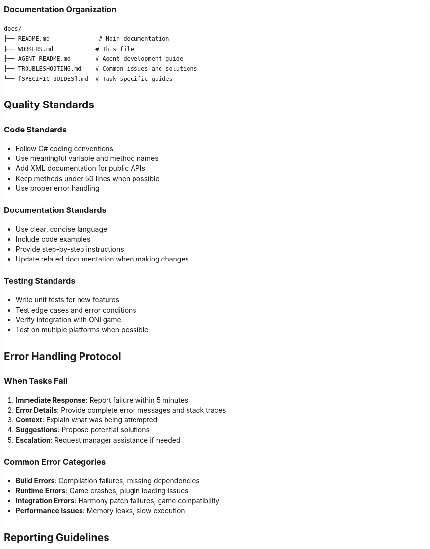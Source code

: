 ### Documentation Organization
```
docs/
├── README.md              # Main documentation
├── WORKERS.md            # This file
├── AGENT_README.md       # Agent development guide
├── TROUBLESHOOTING.md    # Common issues and solutions
└── [SPECIFIC_GUIDES].md  # Task-specific guides
```

## Quality Standards

### Code Standards
- Follow C# coding conventions
- Use meaningful variable and method names
- Add XML documentation for public APIs
- Keep methods under 50 lines when possible
- Use proper error handling

### Documentation Standards
- Use clear, concise language
- Include code examples
- Provide step-by-step instructions
- Update related documentation when making changes

### Testing Standards
- Write unit tests for new features
- Test edge cases and error conditions
- Verify integration with ONI game
- Test on multiple platforms when possible

## Error Handling Protocol

### When Tasks Fail
1. **Immediate Response**: Report failure within 5 minutes
2. **Error Details**: Provide complete error messages and stack traces
3. **Context**: Explain what was being attempted
4. **Suggestions**: Propose potential solutions
5. **Escalation**: Request manager assistance if needed

### Common Error Categories
- **Build Errors**: Compilation failures, missing dependencies
- **Runtime Errors**: Game crashes, plugin loading issues
- **Integration Errors**: Harmony patch failures, game compatibility
- **Performance Issues**: Memory leaks, slow execution

## Reporting Guidelines
